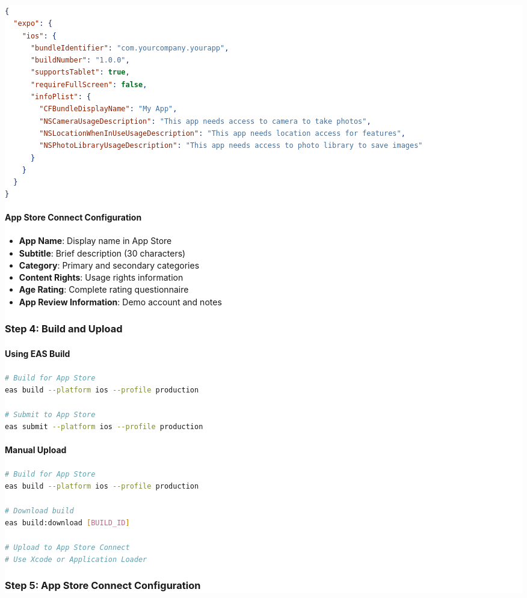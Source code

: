 ```json
{
  "expo": {
    "ios": {
      "bundleIdentifier": "com.yourcompany.yourapp",
      "buildNumber": "1.0.0",
      "supportsTablet": true,
      "requireFullScreen": false,
      "infoPlist": {
        "CFBundleDisplayName": "My App",
        "NSCameraUsageDescription": "This app needs access to camera to take photos",
        "NSLocationWhenInUseUsageDescription": "This app needs location access for features",
        "NSPhotoLibraryUsageDescription": "This app needs access to photo library to save images"
      }
    }
  }
}
```

#### App Store Connect Configuration

- **App Name**: Display name in App Store
- **Subtitle**: Brief description (30 characters)
- **Category**: Primary and secondary categories
- **Content Rights**: Usage rights information
- **Age Rating**: Complete rating questionnaire
- **App Review Information**: Demo account and notes

### Step 4: Build and Upload

#### Using EAS Build

```bash
# Build for App Store
eas build --platform ios --profile production

# Submit to App Store
eas submit --platform ios --profile production
```

#### Manual Upload

```bash
# Build for App Store
eas build --platform ios --profile production

# Download build
eas build:download [BUILD_ID]

# Upload to App Store Connect
# Use Xcode or Application Loader
```

### Step 5: App Store Connect Configuration
